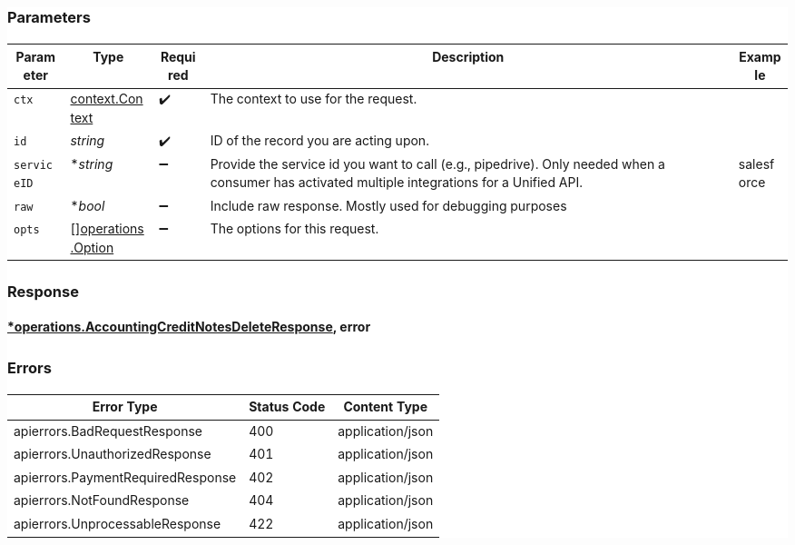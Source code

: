 ### Parameters

| Parameter                                                                                                                                     | Type                                                                                                                                          | Required                                                                                                                                      | Description                                                                                                                                   | Example                                                                                                                                       |
| --------------------------------------------------------------------------------------------------------------------------------------------- | --------------------------------------------------------------------------------------------------------------------------------------------- | --------------------------------------------------------------------------------------------------------------------------------------------- | --------------------------------------------------------------------------------------------------------------------------------------------- | --------------------------------------------------------------------------------------------------------------------------------------------- |
| `ctx`                                                                                                                                         | [context.Context](https://pkg.go.dev/context#Context)                                                                                         | :heavy_check_mark:                                                                                                                            | The context to use for the request.                                                                                                           |                                                                                                                                               |
| `id`                                                                                                                                          | *string*                                                                                                                                      | :heavy_check_mark:                                                                                                                            | ID of the record you are acting upon.                                                                                                         |                                                                                                                                               |
| `serviceID`                                                                                                                                   | **string*                                                                                                                                     | :heavy_minus_sign:                                                                                                                            | Provide the service id you want to call (e.g., pipedrive). Only needed when a consumer has activated multiple integrations for a Unified API. | salesforce                                                                                                                                    |
| `raw`                                                                                                                                         | **bool*                                                                                                                                       | :heavy_minus_sign:                                                                                                                            | Include raw response. Mostly used for debugging purposes                                                                                      |                                                                                                                                               |
| `opts`                                                                                                                                        | [][operations.Option](../../models/operations/option.md)                                                                                      | :heavy_minus_sign:                                                                                                                            | The options for this request.                                                                                                                 |                                                                                                                                               |

### Response

**[*operations.AccountingCreditNotesDeleteResponse](../../models/operations/accountingcreditnotesdeleteresponse.md), error**

### Errors

| Error Type                        | Status Code                       | Content Type                      |
| --------------------------------- | --------------------------------- | --------------------------------- |
| apierrors.BadRequestResponse      | 400                               | application/json                  |
| apierrors.UnauthorizedResponse    | 401                               | application/json                  |
| apierrors.PaymentRequiredResponse | 402                               | application/json                  |
| apierrors.NotFoundResponse        | 404                               | application/json                  |
| apierrors.UnprocessableResponse   | 422                               | application/json                  |